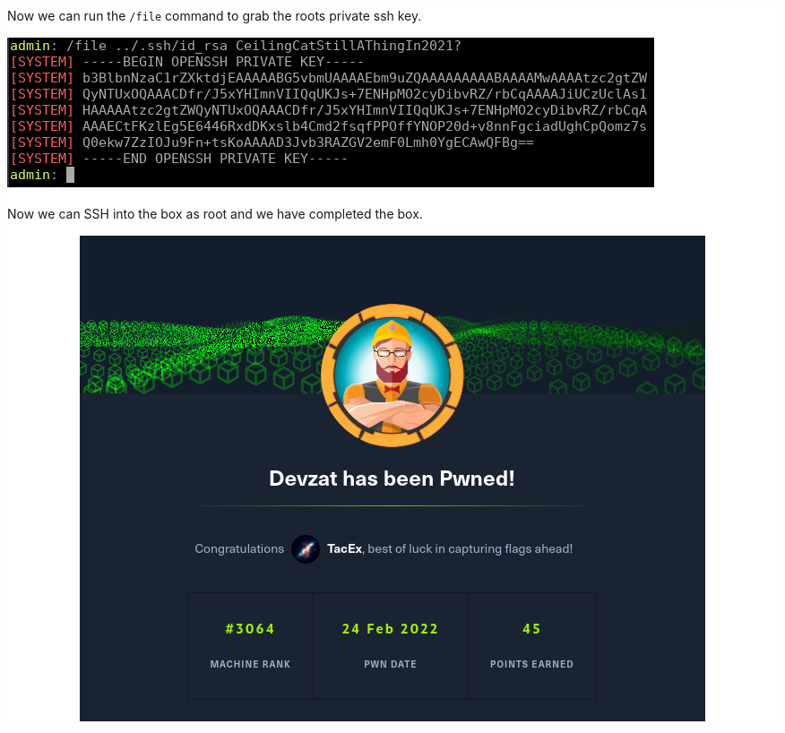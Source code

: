 Now we can run the `/file` command to grab the roots private ssh key.

<p align="left";>
    <img width="" src="img/root-ssh-key.png" alt="Root SSH Key">
</p>

Now we can SSH into the box as root and we have completed the box.

<p align="center";>
    <img width="" src="img/Complete.png" alt="Devzat Complete">
</p>